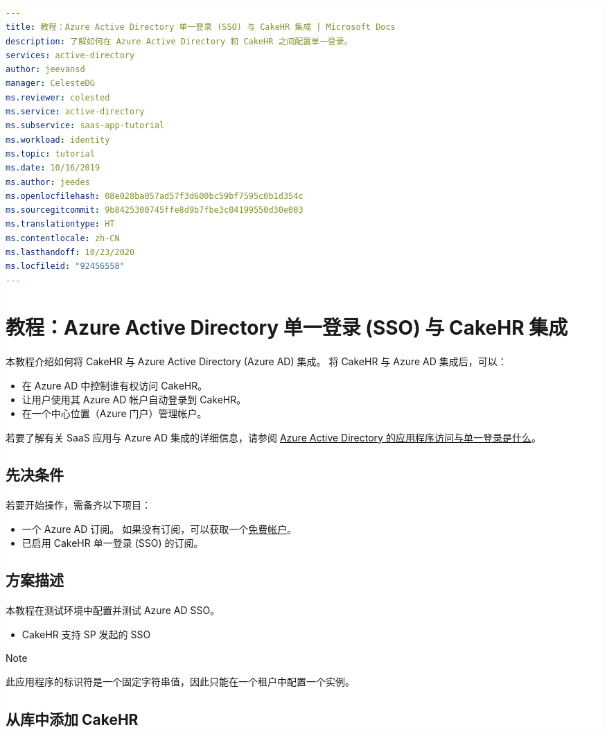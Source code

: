 ```yaml
---
title: 教程：Azure Active Directory 单一登录 (SSO) 与 CakeHR 集成 | Microsoft Docs
description: 了解如何在 Azure Active Directory 和 CakeHR 之间配置单一登录。
services: active-directory
author: jeevansd
manager: CelesteDG
ms.reviewer: celested
ms.service: active-directory
ms.subservice: saas-app-tutorial
ms.workload: identity
ms.topic: tutorial
ms.date: 10/16/2019
ms.author: jeedes
ms.openlocfilehash: 08e028ba057ad57f3d600bc59bf7595c0b1d354c
ms.sourcegitcommit: 9b8425300745ffe8d9b7fbe3c04199550d30e003
ms.translationtype: HT
ms.contentlocale: zh-CN
ms.lasthandoff: 10/23/2020
ms.locfileid: "92456558"
---
```

# <a name="tutorial-azure-active-directory-single-sign-on-sso-integration-with-cakehr"></a>教程：Azure Active Directory 单一登录 (SSO) 与 CakeHR 集成

本教程介绍如何将 CakeHR 与 Azure Active Directory (Azure AD) 集成。 将 CakeHR 与 Azure AD 集成后，可以：

* 在 Azure AD 中控制谁有权访问 CakeHR。
* 让用户使用其 Azure AD 帐户自动登录到 CakeHR。
* 在一个中心位置（Azure 门户）管理帐户。

若要了解有关 SaaS 应用与 Azure AD 集成的详细信息，请参阅 [Azure Active Directory 的应用程序访问与单一登录是什么](../manage-apps/what-is-single-sign-on.md)。

## <a name="prerequisites"></a>先决条件

若要开始操作，需备齐以下项目：

* 一个 Azure AD 订阅。 如果没有订阅，可以获取一个[免费帐户](https://azure.microsoft.com/free/)。
* 已启用 CakeHR 单一登录 (SSO) 的订阅。

## <a name="scenario-description"></a>方案描述

本教程在测试环境中配置并测试 Azure AD SSO。

* CakeHR 支持 SP 发起的 SSO 

> [!NOTE]
> 此应用程序的标识符是一个固定字符串值，因此只能在一个租户中配置一个实例。

## <a name="adding-cakehr-from-the-gallery"></a>从库中添加 CakeHR
